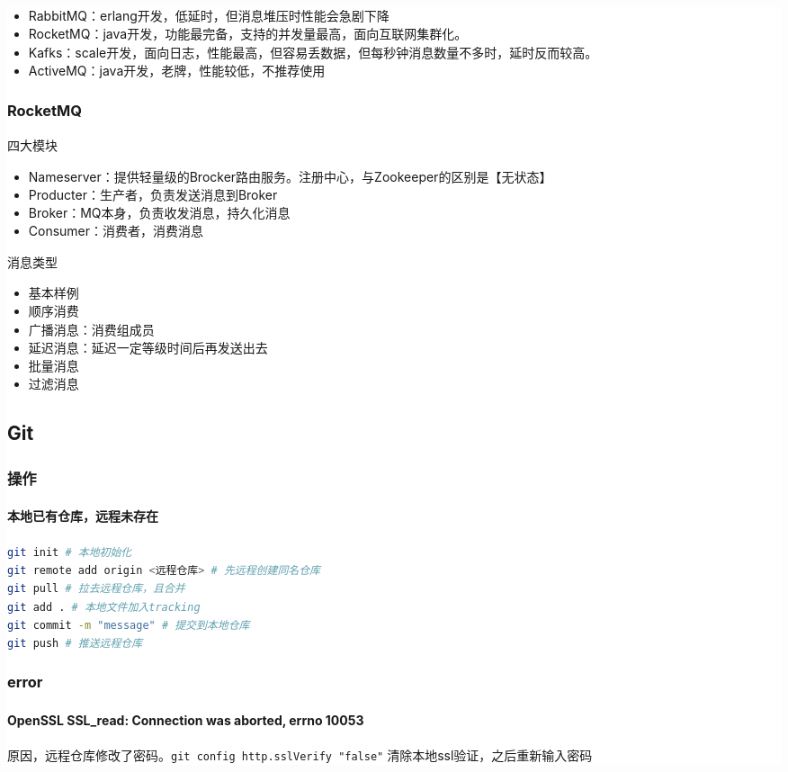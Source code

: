 - RabbitMQ：erlang开发，低延时，但消息堆压时性能会急剧下降
- RocketMQ：java开发，功能最完备，支持的并发量最高，面向互联网集群化。
- Kafks：scale开发，面向日志，性能最高，但容易丢数据，但每秒钟消息数量不多时，延时反而较高。
- ActiveMQ：java开发，老牌，性能较低，不推荐使用

### RocketMQ

四大模块

- Nameserver：提供轻量级的Brocker路由服务。注册中心，与Zookeeper的区别是【无状态】
- Producter：生产者，负责发送消息到Broker
- Broker：MQ本身，负责收发消息，持久化消息
- Consumer：消费者，消费消息

消息类型

- 基本样例
- 顺序消费
- 广播消息：消费组成员
- 延迟消息：延迟一定等级时间后再发送出去
- 批量消息
- 过滤消息



## Git

### 操作

#### 本地已有仓库，远程未存在

```bash
git init # 本地初始化
git remote add origin <远程仓库> # 先远程创建同名仓库
git pull # 拉去远程仓库，且合并
git add . # 本地文件加入tracking
git commit -m "message" # 提交到本地仓库
git push # 推送远程仓库
```

### error

#### OpenSSL SSL_read: Connection was aborted, errno 10053

原因，远程仓库修改了密码。`git config http.sslVerify "false"` 清除本地ssl验证，之后重新输入密码



